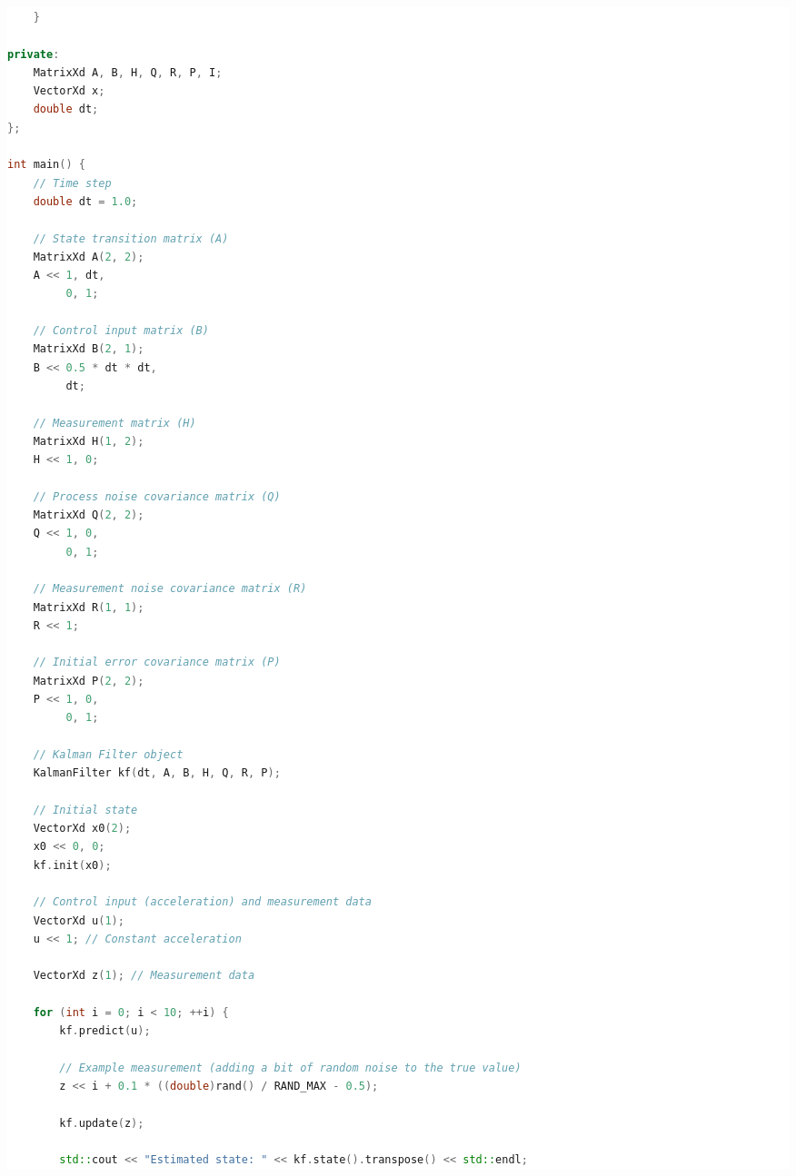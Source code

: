 ```cpp
    }

private:
    MatrixXd A, B, H, Q, R, P, I;
    VectorXd x;
    double dt;
};

int main() {
    // Time step
    double dt = 1.0;

    // State transition matrix (A)
    MatrixXd A(2, 2);
    A << 1, dt,
         0, 1;

    // Control input matrix (B)
    MatrixXd B(2, 1);
    B << 0.5 * dt * dt,
         dt;

    // Measurement matrix (H)
    MatrixXd H(1, 2);
    H << 1, 0;

    // Process noise covariance matrix (Q)
    MatrixXd Q(2, 2);
    Q << 1, 0,
         0, 1;

    // Measurement noise covariance matrix (R)
    MatrixXd R(1, 1);
    R << 1;

    // Initial error covariance matrix (P)
    MatrixXd P(2, 2);
    P << 1, 0,
         0, 1;

    // Kalman Filter object
    KalmanFilter kf(dt, A, B, H, Q, R, P);

    // Initial state
    VectorXd x0(2);
    x0 << 0, 0;
    kf.init(x0);

    // Control input (acceleration) and measurement data
    VectorXd u(1);
    u << 1; // Constant acceleration

    VectorXd z(1); // Measurement data

    for (int i = 0; i < 10; ++i) {
        kf.predict(u);

        // Example measurement (adding a bit of random noise to the true value)
        z << i + 0.1 * ((double)rand() / RAND_MAX - 0.5);

        kf.update(z);

        std::cout << "Estimated state: " << kf.state().transpose() << std::endl;
```